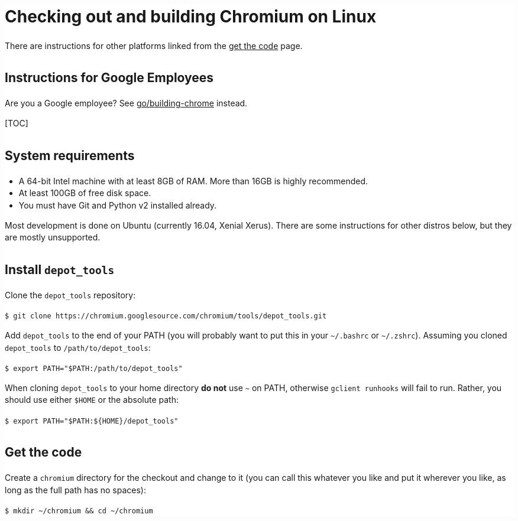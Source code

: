 # Checking out and building Chromium on Linux

There are instructions for other platforms linked from the
[get the code](../get_the_code.md) page.

## Instructions for Google Employees

Are you a Google employee? See
[go/building-chrome](https://goto.google.com/building-chrome) instead.

[TOC]

## System requirements

*   A 64-bit Intel machine with at least 8GB of RAM. More than 16GB is highly
    recommended.
*   At least 100GB of free disk space.
*   You must have Git and Python v2 installed already.

Most development is done on Ubuntu (currently 16.04, Xenial Xerus). There are
some instructions for other distros below, but they are mostly unsupported.

## Install `depot_tools`

Clone the `depot_tools` repository:

```shell
$ git clone https://chromium.googlesource.com/chromium/tools/depot_tools.git
```

Add `depot_tools` to the end of your PATH (you will probably want to put this
in your `~/.bashrc` or `~/.zshrc`). Assuming you cloned `depot_tools` to
`/path/to/depot_tools`:

```shell
$ export PATH="$PATH:/path/to/depot_tools"
```

When cloning `depot_tools` to your home directory **do not** use `~` on PATH,
otherwise `gclient runhooks` will fail to run. Rather, you should use either
`$HOME` or the absolute path:

```shell
$ export PATH="$PATH:${HOME}/depot_tools"
```

## Get the code

Create a `chromium` directory for the checkout and change to it (you can call
this whatever you like and put it wherever you like, as long as the full path
has no spaces):

```shell
$ mkdir ~/chromium && cd ~/chromium
```
